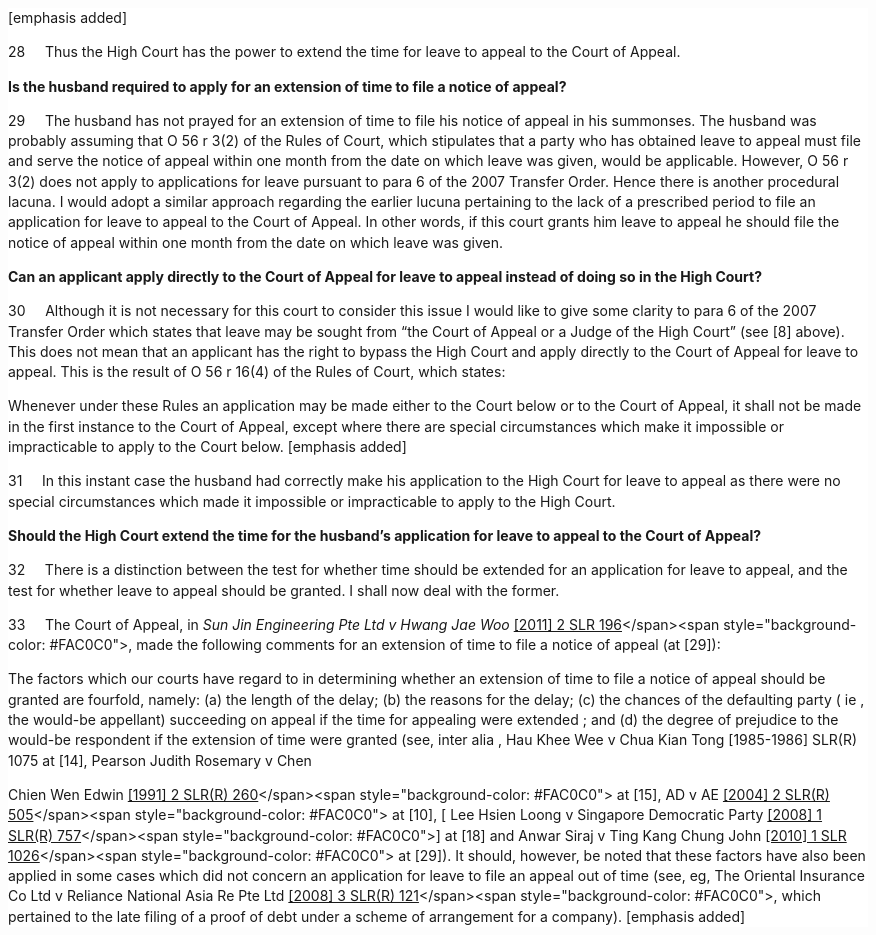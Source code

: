 
 [emphasis added] 

28     Thus the High Court has the power to extend the time for leave to appeal to the Court of Appeal. 

**Is the husband required to apply for an extension of time to file a notice of appeal?** 

29     The husband has not prayed for an extension of time to file his notice of appeal in his summonses. The husband was probably assuming that O 56 r 3(2) of the Rules of Court, which stipulates that a party who has obtained leave to appeal must file and serve the notice of appeal within one month from the date on which leave was given, would be applicable. However, O 56 r 3(2) does not apply to applications for leave pursuant to para 6 of the 2007 Transfer Order. Hence there is another procedural lacuna. I would adopt a similar approach regarding the earlier lucuna pertaining to the lack of a prescribed period to file an application for leave to appeal to the Court of Appeal. In other words, if this court grants him leave to appeal he should file the notice of appeal within one month from the date on which leave was given. 

**Can an applicant apply directly to the Court of Appeal for leave to appeal instead of doing so in the High Court?** 

30     Although it is not necessary for this court to consider this issue I would like to give some clarity to para 6 of the 2007 Transfer Order which states that leave may be sought from “the Court of Appeal or a Judge of the High Court” (see [8] above). This does not mean that an applicant has the right to bypass the High Court and apply directly to the Court of Appeal for leave to appeal. This is the result of O 56 r 16(4) of the Rules of Court, which states: 

 Whenever under these Rules an application may be made either to the Court below or to the Court of Appeal, it shall not be made in the first instance to the Court of Appeal, except where there are special circumstances which make it impossible or impracticable to apply to the Court below. [emphasis added] 

31     In this instant case the husband had correctly make his application to the High Court for leave to appeal as there were no special circumstances which made it impossible or impracticable to apply to the High Court. 

**Should the High Court extend the time for the husband’s application for leave to appeal to the Court of Appeal?** 

32     There is a distinction between the test for whether time should be extended for an application for leave to appeal, and the test for whether leave to appeal should be granted. I shall now deal with the former. 

33     The Court of Appeal, in _Sun Jin Engineering Pte Ltd v Hwang Jae Woo_ [[2011] 2 SLR 196]("https://www.open.gov.sg")</span><span style="background-color: #FAC0C0">, made the following comments for an extension of time to file a notice of appeal (at [29]): 

 The factors which our courts have regard to in determining whether an extension of time to file a notice of appeal should be granted are fourfold, namely: (a) the length of the delay; (b) the reasons for the delay; (c) the chances of the defaulting party ( ie , the would-be appellant) succeeding on appeal if the time for appealing were extended ; and (d) the degree of prejudice to the would-be respondent if the extension of time were granted (see, inter alia , Hau Khee Wee v Chua Kian Tong [1985-1986] SLR(R) 1075 at [14], Pearson Judith Rosemary v Chen 


 Chien Wen Edwin [[1991] 2 SLR(R) 260]("https://www.open.gov.sg")</span><span style="background-color: #FAC0C0"> at [15], AD v AE [[2004] 2 SLR(R) 505]("https://www.open.gov.sg")</span><span style="background-color: #FAC0C0"> at [10], [ Lee Hsien Loong v Singapore Democratic Party [[2008] 1 SLR(R) 757]("https://www.open.gov.sg")</span><span style="background-color: #FAC0C0">] at [18] and Anwar Siraj v Ting Kang Chung John [[2010] 1 SLR 1026]("https://www.open.gov.sg")</span><span style="background-color: #FAC0C0"> at [29]). It should, however, be noted that these factors have also been applied in some cases which did not concern an application for leave to file an appeal out of time (see, eg, The Oriental Insurance Co Ltd v Reliance National Asia Re Pte Ltd [[2008] 3 SLR(R) 121]("https://www.open.gov.sg")</span><span style="background-color: #FAC0C0">, which pertained to the late filing of a proof of debt under a scheme of arrangement for a company). [emphasis added] 
